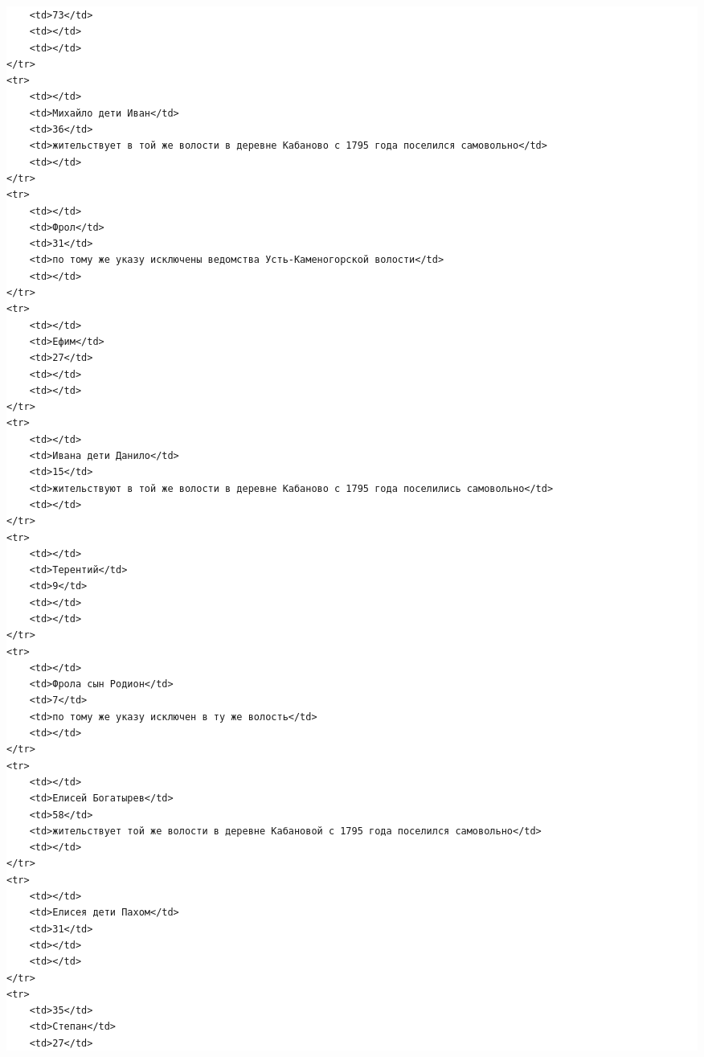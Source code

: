         <td>73</td>
        <td></td>
        <td></td>
    </tr>
    <tr>
        <td></td>
        <td>Михайло дети Иван</td>
        <td>36</td>
        <td>жительствует в той же волости в деревне Кабаново с 1795 года поселился самовольно</td>
        <td></td>
    </tr>
    <tr>
        <td></td>
        <td>Фрол</td>
        <td>31</td>
        <td>по тому же указу исключены ведомства Усть-Каменогорской волости</td>
        <td></td>
    </tr>
    <tr>
        <td></td>
        <td>Ефим</td>
        <td>27</td>
        <td></td>
        <td></td>
    </tr>
    <tr>
        <td></td>
        <td>Ивана дети Данило</td>
        <td>15</td>
        <td>жительствуют в той же волости в деревне Кабаново с 1795 года поселились самовольно</td>
        <td></td>
    </tr>
    <tr>
        <td></td>
        <td>Терентий</td>
        <td>9</td>
        <td></td>
        <td></td>
    </tr>
    <tr>
        <td></td>
        <td>Фрола сын Родион</td>
        <td>7</td>
        <td>по тому же указу исключен в ту же волость</td>
        <td></td>
    </tr>
    <tr>
        <td></td>
        <td>Елисей Богатырев</td>
        <td>58</td>
        <td>жительствует той же волости в деревне Кабановой с 1795 года поселился самовольно</td>
        <td></td>
    </tr>
    <tr>
        <td></td>
        <td>Елисея дети Пахом</td>
        <td>31</td>
        <td></td>
        <td></td>
    </tr>
    <tr>
        <td>35</td>
        <td>Степан</td>
        <td>27</td>